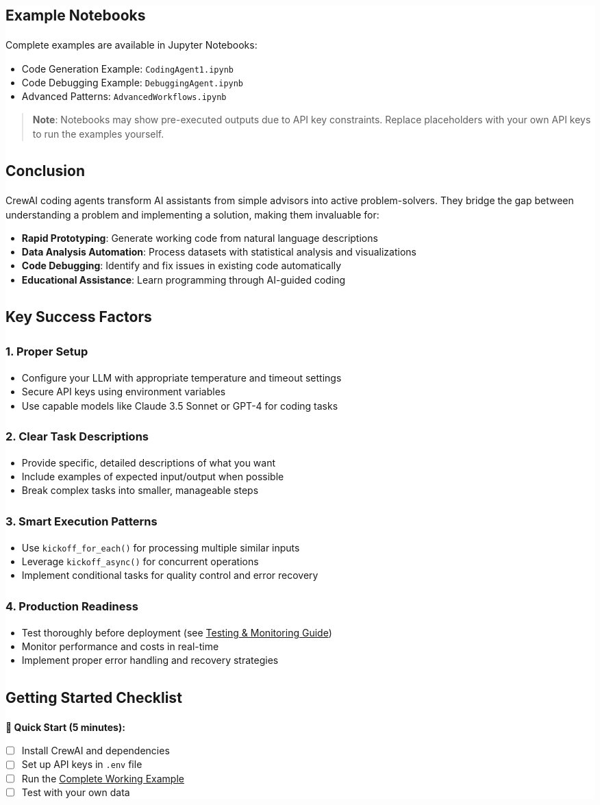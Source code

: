 ## Example Notebooks

Complete examples are available in Jupyter Notebooks:
- Code Generation Example: `CodingAgent1.ipynb`
- Code Debugging Example: `DebuggingAgent.ipynb`
- Advanced Patterns: `AdvancedWorkflows.ipynb`

> **Note**: Notebooks may show pre-executed outputs due to API key constraints. Replace placeholders with your own API keys to run the examples yourself.

## Conclusion

CrewAI coding agents transform AI assistants from simple advisors into active problem-solvers. They bridge the gap between understanding a problem and implementing a solution, making them invaluable for:

- **Rapid Prototyping**: Generate working code from natural language descriptions
- **Data Analysis Automation**: Process datasets with statistical analysis and visualizations
- **Code Debugging**: Identify and fix issues in existing code automatically
- **Educational Assistance**: Learn programming through AI-guided coding

## Key Success Factors

### 1. **Proper Setup**
- Configure your LLM with appropriate temperature and timeout settings
- Secure API keys using environment variables
- Use capable models like Claude 3.5 Sonnet or GPT-4 for coding tasks

### 2. **Clear Task Descriptions**
- Provide specific, detailed descriptions of what you want
- Include examples of expected input/output when possible
- Break complex tasks into smaller, manageable steps

### 3. **Smart Execution Patterns**
- Use `kickoff_for_each()` for processing multiple similar inputs
- Leverage `kickoff_async()` for concurrent operations
- Implement conditional tasks for quality control and error recovery

### 4. **Production Readiness**
- Test thoroughly before deployment (see [Testing & Monitoring Guide](./CrewAI-Testing-Monitoring-README.md))
- Monitor performance and costs in real-time
- Implement proper error handling and recovery strategies

## Getting Started Checklist

**🚀 Quick Start (5 minutes):**
- [ ] Install CrewAI and dependencies
- [ ] Set up API keys in `.env` file
- [ ] Run the [Complete Working Example](#complete-working-example)
- [ ] Test with your own data
